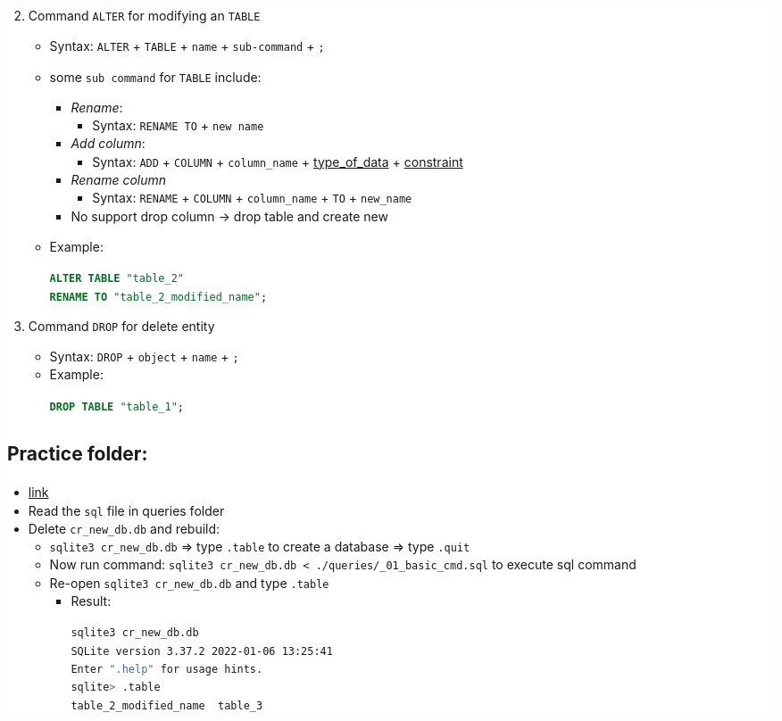 2. Command `ALTER` for modifying an `TABLE`

    - Syntax: `ALTER` + `TABLE` + `name` + `sub-command` + `;`
    - some `sub command` for `TABLE` include:
        - *Rename*:
            - Syntax: `RENAME TO` + `new name`
        - *Add column*:
            - Syntax: `ADD` + `COLUMN` + `column_name` + [type_of_data](./_02_0_add_csv_to_db.md) + [constraint](./_03_0_constraint.md)
        - *Rename column*
            - Syntax: `RENAME` + `COLUMN` + `column_name` + `TO` + `new_name`
        - No support drop column -> drop table and create new

    - Example:
        ``` sql
        ALTER TABLE "table_2"
        RENAME TO "table_2_modified_name";
        ```

3. Command `DROP`   for delete entity

    - Syntax: `DROP` + `object` + `name` + `;`
    - Example:
        ``` sql
        DROP TABLE "table_1";
        ```

## Practice folder:
- [link](../Code/_01_0_test_db/)
- Read the `sql` file in queries folder
- Delete `cr_new_db.db` and rebuild:
    - `sqlite3 cr_new_db.db` => type `.table` to create a database => type `.quit`
    - Now run command: `sqlite3 cr_new_db.db < ./queries/_01_basic_cmd.sql` to execute sql command
    - Re-open `sqlite3 cr_new_db.db` and type `.table`
        - Result:
            ``` bash
            sqlite3 cr_new_db.db
            SQLite version 3.37.2 2022-01-06 13:25:41
            Enter ".help" for usage hints.
            sqlite> .table
            table_2_modified_name  table_3   
            ```